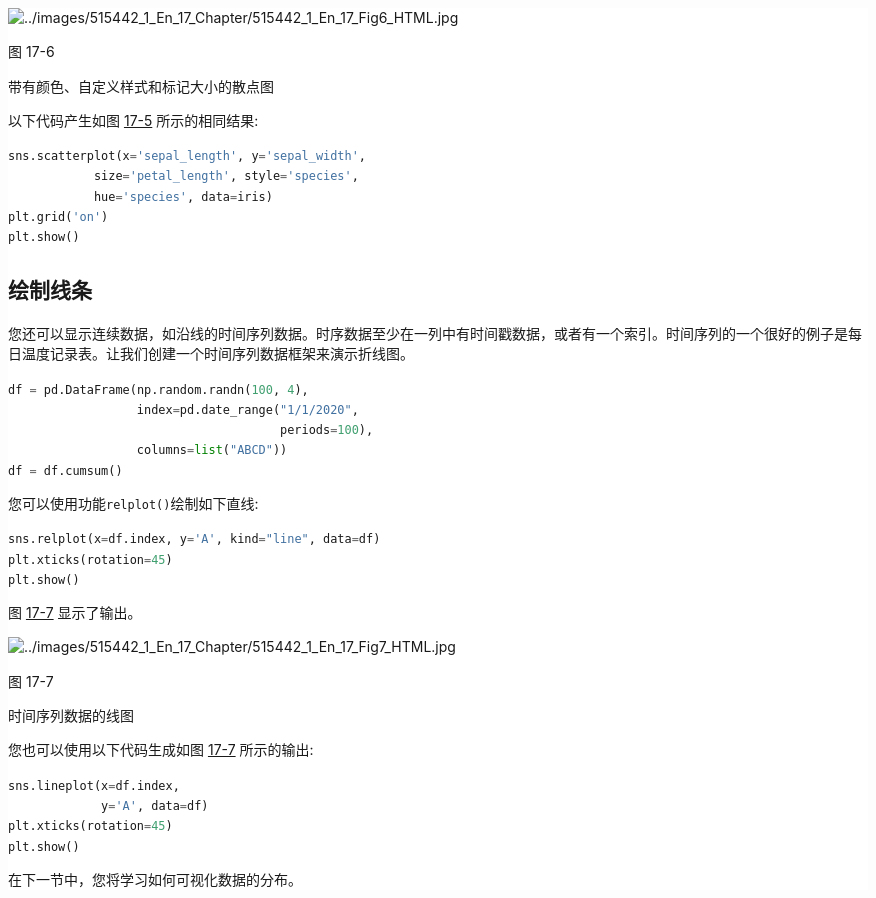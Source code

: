 ![../images/515442_1_En_17_Chapter/515442_1_En_17_Fig6_HTML.jpg](../images/515442_1_En_17_Chapter/515442_1_En_17_Fig6_HTML.jpg)

图 17-6

带有颜色、自定义样式和标记大小的散点图

以下代码产生如图 [17-5](#Fig5) 所示的相同结果:

```py
sns.scatterplot(x='sepal_length', y='sepal_width',
            size='petal_length', style='species',
            hue='species', data=iris)
plt.grid('on')
plt.show()

```

## 绘制线条

您还可以显示连续数据，如沿线的时间序列数据。时序数据至少在一列中有时间戳数据，或者有一个索引。时间序列的一个很好的例子是每日温度记录表。让我们创建一个时间序列数据框架来演示折线图。

```py
df = pd.DataFrame(np.random.randn(100, 4),
                  index=pd.date_range("1/1/2020",
                                      periods=100),
                  columns=list("ABCD"))
df = df.cumsum()

```

您可以使用功能`relplot()`绘制如下直线:

```py
sns.relplot(x=df.index, y='A', kind="line", data=df)
plt.xticks(rotation=45)
plt.show()

```

图 [17-7](#Fig7) 显示了输出。

![../images/515442_1_En_17_Chapter/515442_1_En_17_Fig7_HTML.jpg](../images/515442_1_En_17_Chapter/515442_1_En_17_Fig7_HTML.jpg)

图 17-7

时间序列数据的线图

您也可以使用以下代码生成如图 [17-7](#Fig7) 所示的输出:

```py
sns.lineplot(x=df.index,
             y='A', data=df)
plt.xticks(rotation=45)
plt.show()

```

在下一节中，您将学习如何可视化数据的分布。
